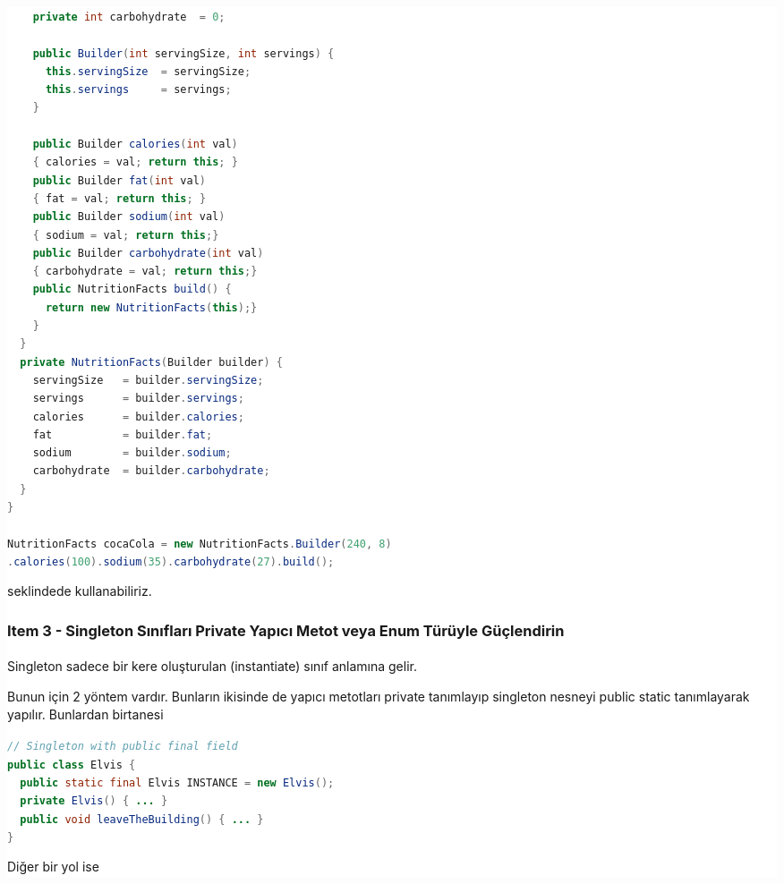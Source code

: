```java
    private int carbohydrate  = 0;

    public Builder(int servingSize, int servings) {
      this.servingSize  = servingSize;
      this.servings     = servings;
    }

    public Builder calories(int val)
    { calories = val; return this; }
    public Builder fat(int val)
    { fat = val; return this; }
    public Builder sodium(int val)
    { sodium = val; return this;}
    public Builder carbohydrate(int val)
    { carbohydrate = val; return this;}
    public NutritionFacts build() {
      return new NutritionFacts(this);}
    }
  }
  private NutritionFacts(Builder builder) {
    servingSize   = builder.servingSize;
    servings      = builder.servings;
    calories      = builder.calories;
    fat           = builder.fat;
    sodium        = builder.sodium;
    carbohydrate  = builder.carbohydrate;
  }
}

NutritionFacts cocaCola = new NutritionFacts.Builder(240, 8)
.calories(100).sodium(35).carbohydrate(27).build();
```

seklindede kullanabiliriz.

### Item 3 - Singleton Sınıfları Private Yapıcı Metot veya Enum Türüyle Güçlendirin
Singleton sadece bir kere oluşturulan (instantiate) sınıf anlamına gelir.

Bunun için 2 yöntem vardır. Bunların ikisinde de yapıcı metotları private tanımlayıp singleton nesneyi public static tanımlayarak yapılır. Bunlardan birtanesi

```java
// Singleton with public final field
public class Elvis {
  public static final Elvis INSTANCE = new Elvis();
  private Elvis() { ... }
  public void leaveTheBuilding() { ... }
}
```

Diğer bir yol ise
